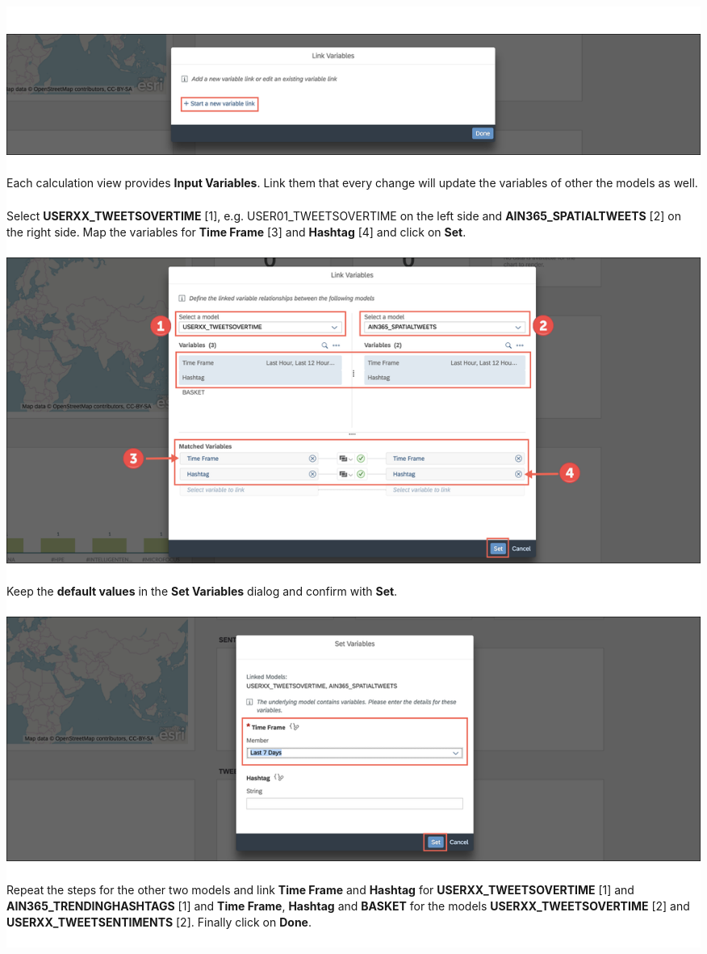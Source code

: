 <br>

![](screens/exercise6-28.png)<br><br>
Each calculation view provides **Input Variables**. Link them that every change will update the  variables of other the models as well.<br><br>
Select **USERXX_TWEETSOVERTIME** [1], e.g. USER01_TWEETSOVERTIME on the left side and **AIN365_SPATIALTWEETS** [2] on the right side. Map the variables for **Time Frame** [3] and **Hashtag** [4] and click on **Set**.<br><br>
![](screens/exercise6-29.png)<br><br>
Keep the **default values** in the  **Set Variables** dialog and confirm with **Set**.<br><br>
![](screens/exercise6-30.png)<br><br>
Repeat the steps for the other two models and link **Time Frame** and **Hashtag** for **USERXX_TWEETSOVERTIME** [1] and **AIN365_TRENDINGHASHTAGS** [1] and **Time Frame**, **Hashtag** and **BASKET** for the models **USERXX_TWEETSOVERTIME** [2] and **USERXX_TWEETSENTIMENTS** [2]. Finally click on **Done**.<br><br>